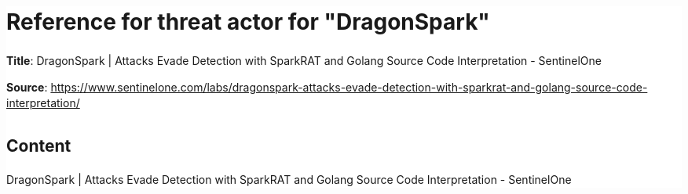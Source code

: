# Reference for threat actor for "DragonSpark"

**Title**: DragonSpark | Attacks Evade Detection with SparkRAT and Golang Source Code Interpretation - SentinelOne

**Source**: https://www.sentinelone.com/labs/dragonspark-attacks-evade-detection-with-sparkrat-and-golang-source-code-interpretation/

## Content

























DragonSpark | Attacks Evade Detection with SparkRAT and Golang Source Code Interpretation - SentinelOne












































